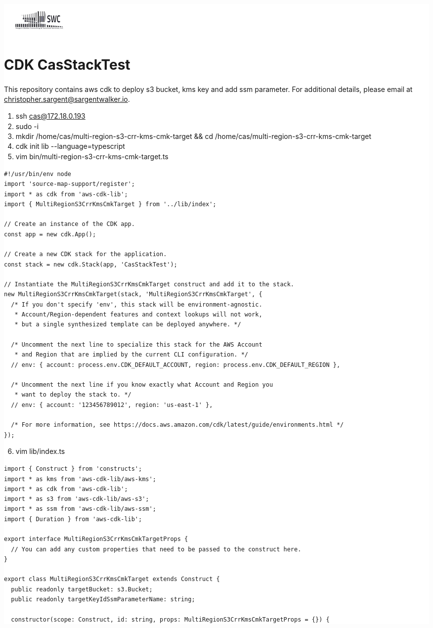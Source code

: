 ![alt text](swclogo.jpg)
# CDK CasStackTest
This repository contains aws cdk to deploy s3 bucket, kms key and add ssm parameter. For additional details, please email at [christopher.sargent@sargentwalker.io](mailto:christopher.sargent@sargentwalker.io).

1. ssh cas@172.18.0.193
2. sudo -i
3. mkdir /home/cas/multi-region-s3-crr-kms-cmk-target && cd /home/cas/multi-region-s3-crr-kms-cmk-target
4. cdk init lib --language=typescript
5. vim bin/multi-region-s3-crr-kms-cmk-target.ts
```
#!/usr/bin/env node
import 'source-map-support/register';
import * as cdk from 'aws-cdk-lib';
import { MultiRegionS3CrrKmsCmkTarget } from '../lib/index';

// Create an instance of the CDK app.
const app = new cdk.App();

// Create a new CDK stack for the application.
const stack = new cdk.Stack(app, 'CasStackTest');

// Instantiate the MultiRegionS3CrrKmsCmkTarget construct and add it to the stack.
new MultiRegionS3CrrKmsCmkTarget(stack, 'MultiRegionS3CrrKmsCmkTarget', {
  /* If you don't specify 'env', this stack will be environment-agnostic.
   * Account/Region-dependent features and context lookups will not work,
   * but a single synthesized template can be deployed anywhere. */

  /* Uncomment the next line to specialize this stack for the AWS Account
   * and Region that are implied by the current CLI configuration. */
  // env: { account: process.env.CDK_DEFAULT_ACCOUNT, region: process.env.CDK_DEFAULT_REGION },

  /* Uncomment the next line if you know exactly what Account and Region you
   * want to deploy the stack to. */
  // env: { account: '123456789012', region: 'us-east-1' },

  /* For more information, see https://docs.aws.amazon.com/cdk/latest/guide/environments.html */
});
```
6. vim lib/index.ts
```
import { Construct } from 'constructs';
import * as kms from 'aws-cdk-lib/aws-kms';
import * as cdk from 'aws-cdk-lib';
import * as s3 from 'aws-cdk-lib/aws-s3';
import * as ssm from 'aws-cdk-lib/aws-ssm';
import { Duration } from 'aws-cdk-lib';

export interface MultiRegionS3CrrKmsCmkTargetProps {
  // You can add any custom properties that need to be passed to the construct here.
}

export class MultiRegionS3CrrKmsCmkTarget extends Construct {
  public readonly targetBucket: s3.Bucket;
  public readonly targetKeyIdSsmParameterName: string;

  constructor(scope: Construct, id: string, props: MultiRegionS3CrrKmsCmkTargetProps = {}) {
```
